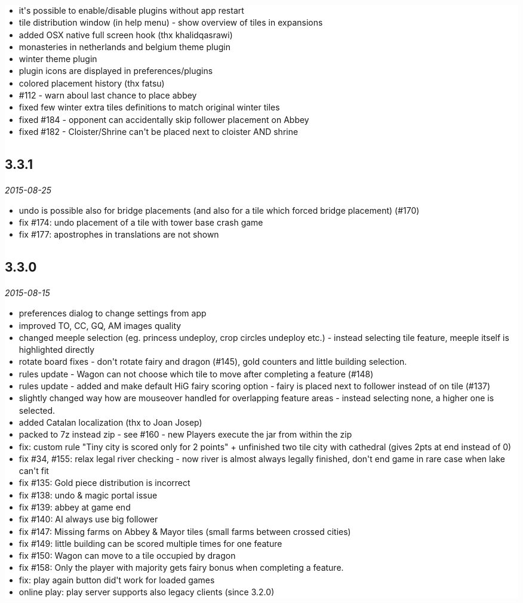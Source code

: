 * it's possible to enable/disable plugins without app restart
* tile distribution window (in help menu) - show overview of tiles in expansions
* added OSX native full screen hook (thx khalidqasrawi)
* monasteries in netherlands and belgium theme plugin
* winter theme plugin
* plugin icons are displayed in preferences/plugins
* colored placement history (thx fatsu)
* #112 - warn aboul last chance to place abbey
* fixed few winter extra tiles definitions to match original winter tiles
* fixed #184 - opponent can accidentally skip follower placement on Abbey
* fixed #182 - Cloister/Shrine can't be placed next to cloister AND shrine

## 3.3.1
*2015-08-25*

* undo is possible also for bridge placements (and also for a tile which forced bridge placement) (#170)
* fix #174: undo placement of a tile with tower base crash game
* fix #177: apostrophes in translations are not shown

## 3.3.0
*2015-08-15*

* preferences dialog to change settings from app
* improved TO, CC, GQ, AM images quality
* changed meeple selection (eg. princess undeploy, crop circles undeploy etc.) - instead selecting tile feature, meeple itself is highlighted directly
* rotate board fixes - don't rotate fairy and dragon (#145), gold counters and little building selection.
* rules update - Wagon can not choose which tile to move after completing a feature (#148)
* rules update - added and make default HiG fairy scoring option - fairy is placed next to follower instead of on tile (#137)
* slightly changed way how are mouseover handled for overlapping feature areas  - instead selecting none, a higher one is selected.
* added Catalan localization (thx to Joan Josep)
* packed to 7z instead zip - see #160 - new Players execute the jar from within the zip
* fix: custom rule "Tiny city is scored only for 2 points" + unfinished two tile city with cathedral (gives 2pts at end instead of 0)
* fix #34, #155: relax legal river checking - now river is almost always legally finished, don't end game in rare case when lake can't fit
* fix #135: Gold piece distribution is incorrect
* fix #138: undo & magic portal issue
* fix #139: abbey at game end
* fix #140: AI always use big follower
* fix #147: Missing farms on Abbey & Mayor tiles (small farms between crossed cities)
* fix #149: little building can be scored multiple times for one feature
* fix #150: Wagon can move to a tile occupied by dragon
* fix #158: Only the player with majority gets fairy bonus when completing a feature.
* fix: play again button did't work for loaded games
* online play: play server supports also legacy clients (since 3.2.0)
